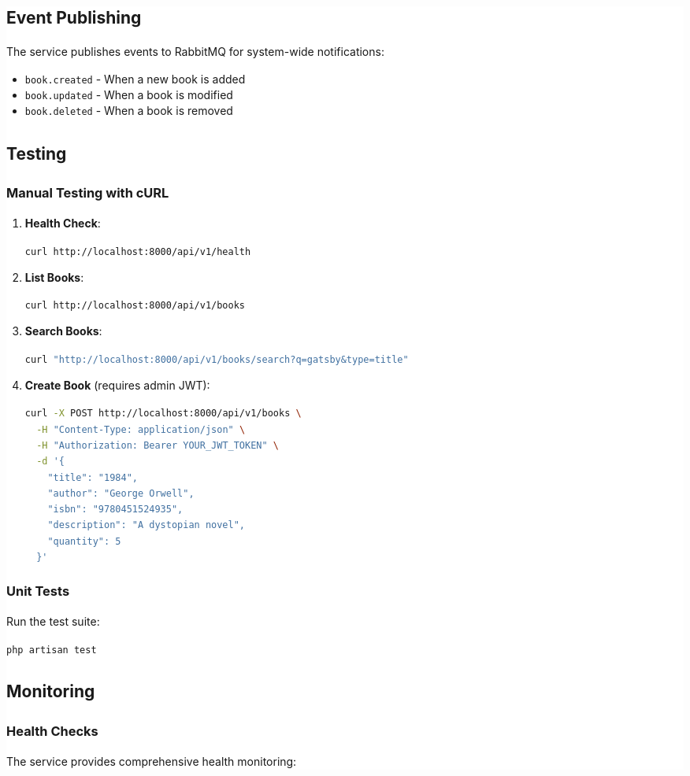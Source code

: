 ## Event Publishing

The service publishes events to RabbitMQ for system-wide notifications:

- `book.created` - When a new book is added
- `book.updated` - When a book is modified
- `book.deleted` - When a book is removed

## Testing

### Manual Testing with cURL

1. **Health Check**:
   ```bash
   curl http://localhost:8000/api/v1/health
   ```

2. **List Books**:
   ```bash
   curl http://localhost:8000/api/v1/books
   ```

3. **Search Books**:
   ```bash
   curl "http://localhost:8000/api/v1/books/search?q=gatsby&type=title"
   ```

4. **Create Book** (requires admin JWT):
   ```bash
   curl -X POST http://localhost:8000/api/v1/books \
     -H "Content-Type: application/json" \
     -H "Authorization: Bearer YOUR_JWT_TOKEN" \
     -d '{
       "title": "1984",
       "author": "George Orwell",
       "isbn": "9780451524935",
       "description": "A dystopian novel",
       "quantity": 5
     }'
   ```

### Unit Tests

Run the test suite:
```bash
php artisan test
```

## Monitoring

### Health Checks

The service provides comprehensive health monitoring:
